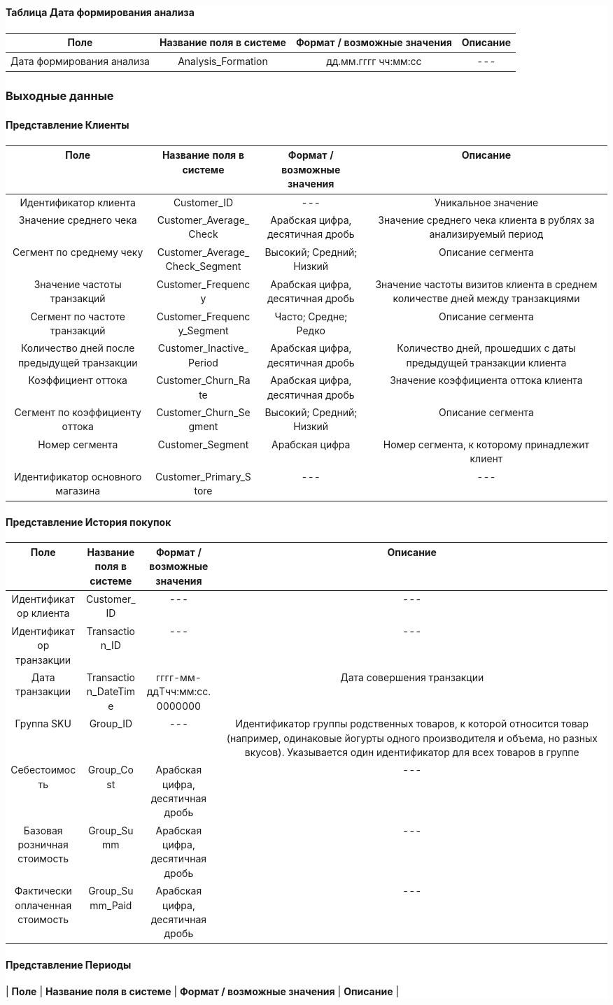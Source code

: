 #### Таблица Дата формирования анализа

| **Поле**                    | **Название поля в системе** | **Формат / возможные значения**        | **Описание** |
|:---------------------------:|:---------------------------:|:--------------------------------------:|:------------:|
| Дата формирования анализа                  | Analysis_Formation                    | дд.мм.гггг чч:мм:сс                                    | ---          |

### Выходные данные

#### Представление Клиенты

| **Поле**                                    | **Название поля в системе**    | **Формат / возможные значения**  | **Описание**                                                                  |
|:-------------------------------------------:|:------------------------------:|:--------------------------------:|:-----------------------------------------------------------------------------:|
| Идентификатор клиента                       | Customer_ID                    | ---                              | Уникальное значение                                                           |
| Значение среднего чека                      | Customer_Average_Check         | Арабская цифра, десятичная дробь | Значение среднего чека клиента в рублях за анализируемый период               |
| Сегмент по среднему чеку                    | Customer_Average_Check_Segment | Высокий; Средний; Низкий         | Описание сегмента                                                             |
| Значение частоты транзакций                 | Customer_Frequency             | Арабская цифра, десятичная дробь | Значение частоты визитов клиента в среднем количестве дней между транзакциями |
| Сегмент по частоте транзакций               | Customer_Frequency_Segment     | Часто; Средне; Редко             | Описание сегмента                                                             |
| Количество дней после предыдущей транзакции | Customer_Inactive_Period       | Арабская цифра, десятичная дробь | Количество дней, прошедших с даты предыдущей транзакции клиента               |
| Коэффициент оттока                          | Customer_Churn_Rate            | Арабская цифра, десятичная дробь | Значение коэффициента оттока клиента                                          |
| Сегмент по коэффициенту оттока              | Customer_Churn_Segment         | Высокий; Средний; Низкий         | Описание сегмента                                                             |
| Номер сегмента                              | Customer_Segment               | Арабская цифра                   | Номер сегмента, к которому принадлежит клиент                                 |
| Идентификатор основного магазина            | Customer_Primary_Store         | ---                              | ---                                                                           |

#### Представление История покупок

| **Поле**                        | **Название поля в системе** | **Формат / возможные значения**  | **Описание**                                                                                                                                                                                                 |
|:-------------------------------:|:---------------------------:|:--------------------------------:|:------------------------------------------------------------------------------------------------------------------------------------------------------------------------------------------------------------:|
| Идентификатор клиента           | Customer_ID                 | ---                              | ---                                                                                                                                                                                                          |
| Идентификатор транзакции        | Transaction_ID              | ---                              | ---                                                                                                                                                                                                          |
| Дата транзакции                 | Transaction_DateTime        | гггг-мм-ддTчч:мм:сс.0000000      | Дата совершения транзакции                                                                                                                                                                                   |
| Группа SKU                      | Group_ID                    | ---                              | Идентификатор группы родственных товаров, к которой относится товар (например, одинаковые йогурты одного производителя и объема, но разных вкусов). Указывается один идентификатор для всех товаров в группе |
| Себестоимость                   | Group_Cost                  | Арабская цифра, десятичная дробь | ---                                                                                                                                                                                                          |
| Базовая розничная стоимость     | Group_Summ                  | Арабская цифра, десятичная дробь | ---                                                                                                                                                                                                          |
| Фактически оплаченная стоимость | Group_Summ_Paid             | Арабская цифра, десятичная дробь | ---                                                                                                                                                                                                          |

#### Представление Периоды

| **Поле**                            | **Название поля в системе** | **Формат / возможные значения**  | **Описание**                                                                                                                                                                                                 |